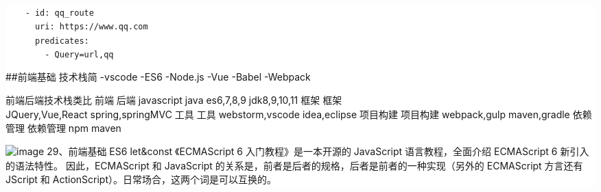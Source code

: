         - id: qq_route
          uri: https://www.qq.com
          predicates:
            - Query=url,qq

##前端基础 技术栈简
-vscode
-ES6
-Node.js
-Vue
-Babel
-Webpack

前端后端技术栈类比
前端			后端
javascript 		 java
es6,7,8,9   		jdk8,9,10,11
框架			框架	
JQuery,Vue,React	spring,springMVC
工具			工具
webstorm,vscode  	idea,eclipse
项目构建		      项目构建
webpack,gulp		maven,gradle
依赖管理		      依赖管理
npm			maven

![image](https://user-images.githubusercontent.com/81153158/115147926-346d8d00-a098-11eb-9b70-7d6989724882.png)
29、前端基础 ES6 let&const
《ECMAScript 6 入门教程》是一本开源的 JavaScript 语言教程，全面介绍 ECMAScript 6 新引入的语法特性。
因此，ECMAScript 和 JavaScript 的关系是，前者是后者的规格，后者是前者的一种实现（另外的 ECMAScript 方言还有 JScript 和 ActionScript）。日常场合，这两个词是可以互换的。

<!DOCTYPE html>
<html lang="en">
<head>
    <meta charset="UTF-8">
    <meta http-equiv="X-UA-Compatible" content="IE=edge">
    <meta name="viewport" content="width=device-width, initial-scale=1.0">
    <title>Document</title>
</head>
<body>
    <script>
        let a =123;
        // let a = 10;
        var b = 1;
        console.log(a);
        for (let i = 0; i < 10; i++) {
            console.log(i);
        }
        // console.log(i);

        // var 的情况
        console.log(foo); // 输出undefined
        var foo = 2;
